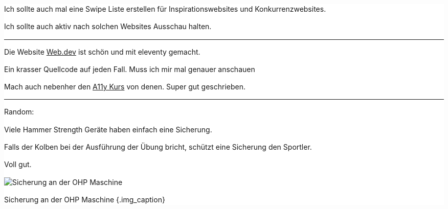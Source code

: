 Ich sollte auch mal eine Swipe Liste erstellen für Inspirationswebsites und Konkurrenzwebsites.

Ich sollte auch aktiv nach solchen Websites Ausschau halten.

---

Die Website [Web.dev](http://Web.dev) ist schön und mit eleventy gemacht.

Ein krasser Quellcode auf jeden Fall. Muss ich mir mal genauer anschauen

Mach auch nebenher den [A11y Kurs](https://web.dev/learn/accessibility/) von denen. Super gut geschrieben.

---

Random:

Viele Hammer Strength Geräte haben einfach eine Sicherung.

Falls der Kolben bei der Ausführung der Übung bricht, schützt eine Sicherung den Sportler. 

Voll gut.

![Sicherung an der OHP Maschine](/images/posts/kw48/Hammer-strength-sicherung.jpg)

Sicherung an der OHP Maschine {.img_caption}